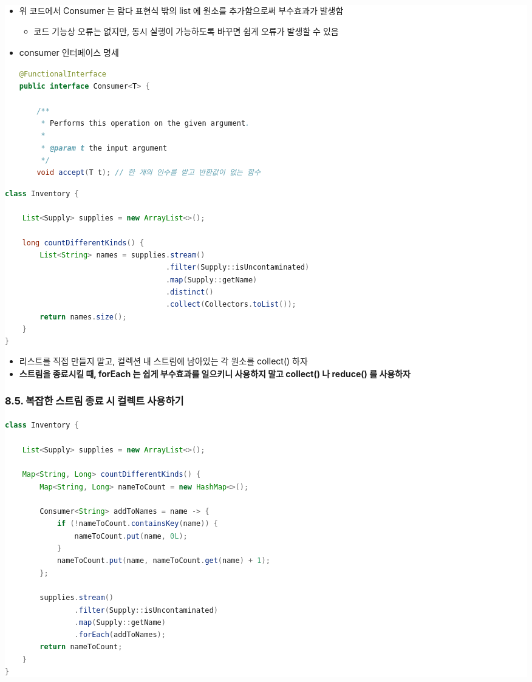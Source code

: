 - 위 코드에서 Consumer 는 람다 표현식 밖의 list 에 원소를 추가함으로써 부수효과가 발생함
    - 코드 기능상 오류는 없지만, 동시 실행이 가능하도록 바꾸면 쉽게 오류가 발생할 수 있음
- consumer 인터페이스 명세
    
    ```java
    @FunctionalInterface
    public interface Consumer<T> {
    
        /**
         * Performs this operation on the given argument.
         *
         * @param t the input argument
         */
        void accept(T t); // 한 개의 인수를 받고 반환값이 없는 함수
    ```
    

```java
class Inventory {

    List<Supply> supplies = new ArrayList<>();

    long countDifferentKinds() {
        List<String> names = supplies.stream()
                                     .filter(Supply::isUncontaminated)
                                     .map(Supply::getName)
                                     .distinct()
                                     .collect(Collectors.toList());
        return names.size();
    }
}
```

- 리스트를 직접 만들지 말고, 컬렉션 내 스트림에 남아있는 각 원소를 collect() 하자
- **스트림을 종료시킬 때, forEach 는 쉽게 부수효과를 일으키니 사용하지 말고 collect() 나 reduce() 를 사용하자**

### 8.5. 복잡한 스트림 종료 시 컬렉트 사용하기

```java
class Inventory {

    List<Supply> supplies = new ArrayList<>();

    Map<String, Long> countDifferentKinds() {
        Map<String, Long> nameToCount = new HashMap<>();

        Consumer<String> addToNames = name -> {
            if (!nameToCount.containsKey(name)) {
                nameToCount.put(name, 0L);
            }
            nameToCount.put(name, nameToCount.get(name) + 1);
        };

        supplies.stream()
                .filter(Supply::isUncontaminated)
                .map(Supply::getName)
                .forEach(addToNames);
        return nameToCount;
    }
}
```
